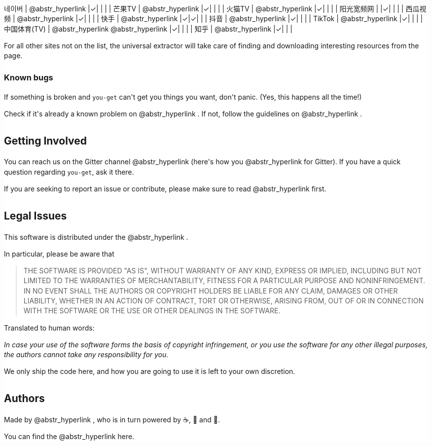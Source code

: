 네이버 | @abstr_hyperlink |✓| | | | 芒果TV | @abstr_hyperlink |✓| | | | 火猫TV | @abstr_hyperlink |✓| | | | 阳光宽频网 |  |✓| | | | 西瓜视频 | @abstr_hyperlink |✓| | | | 快手 | @abstr_hyperlink |✓|✓| | | 抖音 | @abstr_hyperlink |✓| | | | TikTok | @abstr_hyperlink |✓| | | | 中国体育(TV) | @abstr_hyperlink @abstr_hyperlink |✓| | | | 知乎 | @abstr_hyperlink |✓| | |

For all other sites not on the list, the universal extractor will take care of finding and downloading interesting resources from the page.

### Known bugs

If something is broken and `you-get` can't get you things you want, don't panic. (Yes, this happens all the time!)

Check if it's already a known problem on @abstr_hyperlink . If not, follow the guidelines on @abstr_hyperlink .

## Getting Involved

You can reach us on the Gitter channel @abstr_hyperlink (here's how you @abstr_hyperlink for Gitter). If you have a quick question regarding `you-get`, ask it there.

If you are seeking to report an issue or contribute, please make sure to read @abstr_hyperlink first.

## Legal Issues

This software is distributed under the @abstr_hyperlink .

In particular, please be aware that

> THE SOFTWARE IS PROVIDED "AS IS", WITHOUT WARRANTY OF ANY KIND, EXPRESS OR IMPLIED, INCLUDING BUT NOT LIMITED TO THE WARRANTIES OF MERCHANTABILITY, FITNESS FOR A PARTICULAR PURPOSE AND NONINFRINGEMENT. IN NO EVENT SHALL THE AUTHORS OR COPYRIGHT HOLDERS BE LIABLE FOR ANY CLAIM, DAMAGES OR OTHER LIABILITY, WHETHER IN AN ACTION OF CONTRACT, TORT OR OTHERWISE, ARISING FROM, OUT OF OR IN CONNECTION WITH THE SOFTWARE OR THE USE OR OTHER DEALINGS IN THE SOFTWARE.

Translated to human words:

_In case your use of the software forms the basis of copyright infringement, or you use the software for any other illegal purposes, the authors cannot take any responsibility for you._

We only ship the code here, and how you are going to use it is left to your own discretion.

## Authors

Made by @abstr_hyperlink , who is in turn powered by :coffee:, :beer: and :ramen:.

You can find the @abstr_hyperlink here.
